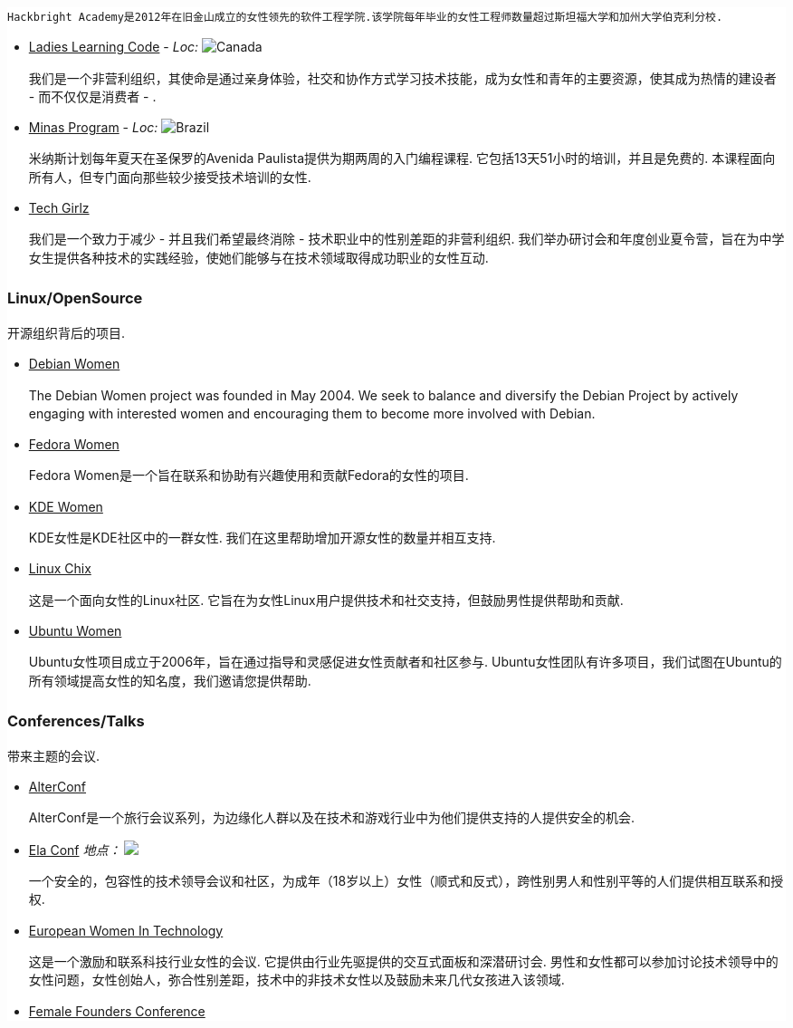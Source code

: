     Hackbright Academy是2012年在旧金山成立的女性领先的软件工程学院.该学院每年毕业的女性工程师数量超过斯坦福大学和加州大学伯克利分校.

  - [Ladies Learning Code](http://ladieslearningcode.com/) - *Loc:* <img src="https://upload.wikimedia.org/wikipedia/en/c/cf/Flag_of_Canada.svg" alt="Canada" width="30">

    我们是一个非营利组织，其使命是通过亲身体验，社交和协作方式学习技术技能，成为女性和青年的主要资源，使其成为热情的建设者 - 而不仅仅是消费者 - .

  - [Minas Program](http://minasprogramam.com/) - *Loc:* <img src="https://upload.wikimedia.org/wikipedia/en/0/05/Flag_of_Brazil.svg" alt="Brazil" width="30">

     米纳斯计划每年夏天在圣保罗的Avenida Paulista提供为期两周的入门编程课程.  它包括13天51小时的培训，并且是免费的.  本课程面向所有人，但专门面向那些较少接受技术培训的女性.

  - [Tech Girlz](http://www.techgirlz.org/)

     我们是一个致力于减少 - 并且我们希望最终消除 - 技术职业中的性别差距的非营利组织.  我们举办研讨会和年度创业夏令营，旨在为中学女生提供各种技术的实践经验，使她们能够与在技术领域取得成功职业的女性互动.

### Linux/OpenSource

  开源组织背后的项目.

  - [Debian Women](https://www.debian.org/women/)

    The Debian Women project was founded in May 2004. We seek to balance and diversify the Debian Project by actively engaging with interested women and encouraging them to become more involved with Debian.

  - [Fedora Women](https://fedoraproject.org/wiki/Women)

    Fedora Women是一个旨在联系和协助有兴趣使用和贡献Fedora的女性的项目.

  - [KDE Women](https://community.kde.org/KDE_Women)

     KDE女性是KDE社区中的一群女性.  我们在这里帮助增加开源女性的数量并相互支持.

  - [Linux Chix](https://en.wikipedia.org/wiki/LinuxChix)

     这是一个面向女性的Linux社区.  它旨在为女性Linux用户提供技术和社交支持，但鼓励男性提供帮助和贡献.

  - [Ubuntu Women](http://wiki.ubuntu-women.org/)

     Ubuntu女性项目成立于2006年，旨在通过指导和灵感促进女性贡献者和社区参与.  Ubuntu女性团队有许多项目，我们试图在Ubuntu的所有领域提高女性的知名度，我们邀请您提供帮助.

### Conferences/Talks

  带来主题的会议.

  - [AlterConf](https://alterconf.com/)

     AlterConf是一个旅行会议系列，为边缘化人群以及在技术和游戏行业中为他们提供支持的人提供安全的机会.

  - [Ela Conf](http://elaconf.com) *地点：* <img src="https://upload.wikimedia.org/wikipedia/en/a/a4/Flag_of_the_United_States.svg" width="30" />

    一个安全的，包容性的技术领导会议和社区，为成年（18岁以上）女性（顺式和反式），跨性别男人和性别平等的人们提供相互联系和授权.

  - [European Women In Technology](http://www.europeanwomenintech.com)

     这是一个激励和联系科技行业女性的会议.  它提供由行业先驱提供的交互式面板和深潜研讨会.  男性和女性都可以参加讨论技术领导中的女性问题，女性创始人，弥合性别差距，技术中的非技术女性以及鼓励未来几代女孩进入该领域.

  - [Female Founders Conference](http://www.femalefoundersconference.org/)
